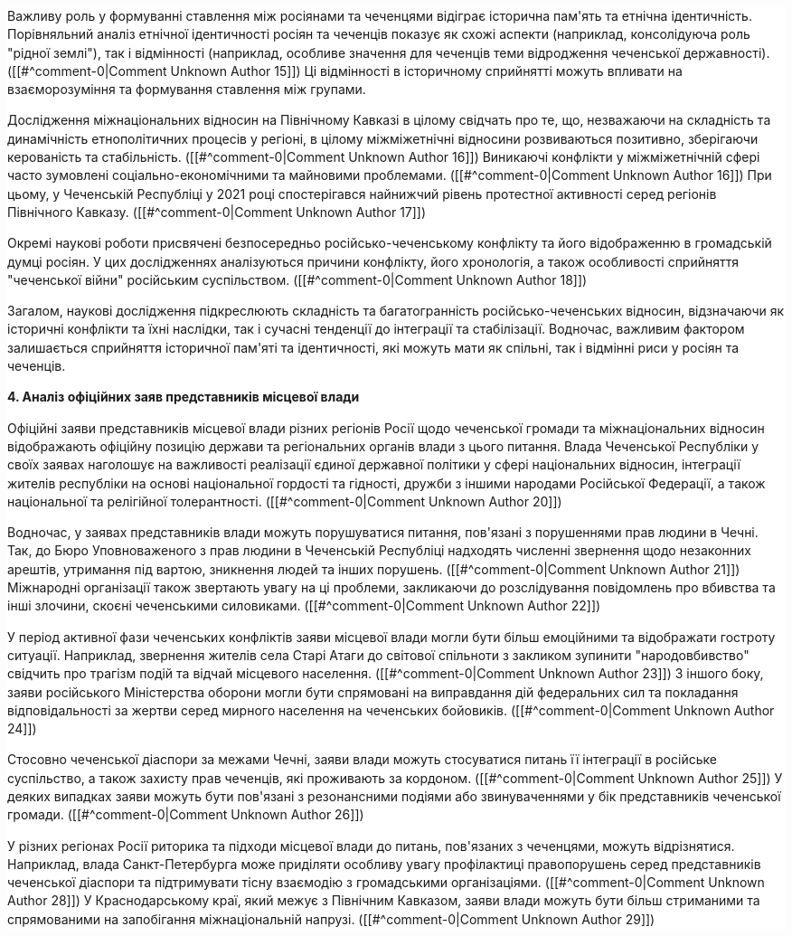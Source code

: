 Важливу роль у формуванні ставлення між росіянами та чеченцями відіграє історична пам'ять та етнічна ідентичність. Порівняльний аналіз етнічної ідентичності росіян та чеченців показує як схожі аспекти (наприклад, консолідуюча роль "рідної землі"), так і відмінності (наприклад, особливе значення для чеченців теми відродження чеченської державності). ([[#^comment-0|Comment Unknown Author 15]]) Ці відмінності в історичному сприйнятті можуть впливати на взаєморозуміння та формування ставлення між групами.

Дослідження міжнаціональних відносин на Північному Кавказі в цілому свідчать про те, що, незважаючи на складність та динамічність етнополітичних процесів у регіоні, в цілому міжміжетнічні відносини розвиваються позитивно, зберігаючи керованість та стабільність. ([[#^comment-0|Comment Unknown Author 16]]) Виникаючі конфлікти у міжміжетнічній сфері часто зумовлені соціально-економічними та майновими проблемами. ([[#^comment-0|Comment Unknown Author 16]]) При цьому, у Чеченській Республіці у 2021 році спостерігався найнижчий рівень протестної активності серед регіонів Північного Кавказу. ([[#^comment-0|Comment Unknown Author 17]])

Окремі наукові роботи присвячені безпосередньо російсько-чеченському конфлікту та його відображенню в громадській думці росіян. У цих дослідженнях аналізуються причини конфлікту, його хронологія, а також особливості сприйняття "чеченської війни" російським суспільством. ([[#^comment-0|Comment Unknown Author 18]])

Загалом, наукові дослідження підкреслюють складність та багатогранність російсько-чеченських відносин, відзначаючи як історичні конфлікти та їхні наслідки, так і сучасні тенденції до інтеграції та стабілізації. Водночас, важливим фактором залишається сприйняття історичної пам'яті та ідентичності, які можуть мати як спільні, так і відмінні риси у росіян та чеченців.

**4. Аналіз офіційних заяв представників місцевої влади**

Офіційні заяви представників місцевої влади різних регіонів Росії щодо чеченської громади та міжнаціональних відносин відображають офіційну позицію держави та регіональних органів влади з цього питання. Влада Чеченської Республіки у своїх заявах наголошує на важливості реалізації єдиної державної політики у сфері національних відносин, інтеграції жителів республіки на основі національної гордості та гідності, дружби з іншими народами Російської Федерації, а також національної та релігійної толерантності. ([[#^comment-0|Comment Unknown Author 20]])

Водночас, у заявах представників влади можуть порушуватися питання, пов'язані з порушеннями прав людини в Чечні. Так, до Бюро Уповноваженого з прав людини в Чеченській Республіці надходять численні звернення щодо незаконних арештів, утримання під вартою, зникнення людей та інших порушень. ([[#^comment-0|Comment Unknown Author 21]]) Міжнародні організації також звертають увагу на ці проблеми, закликаючи до розслідування повідомлень про вбивства та інші злочини, скоєні чеченськими силовиками. ([[#^comment-0|Comment Unknown Author 22]])

У період активної фази чеченських конфліктів заяви місцевої влади могли бути більш емоційними та відображати гостроту ситуації. Наприклад, звернення жителів села Старі Атаги до світової спільноти з закликом зупинити "народовбивство" свідчить про трагізм подій та відчай місцевого населення. ([[#^comment-0|Comment Unknown Author 23]]) З іншого боку, заяви російського Міністерства оборони могли бути спрямовані на виправдання дій федеральних сил та покладання відповідальності за жертви серед мирного населення на чеченських бойовиків. ([[#^comment-0|Comment Unknown Author 24]])

Стосовно чеченської діаспори за межами Чечні, заяви влади можуть стосуватися питань її інтеграції в російське суспільство, а також захисту прав чеченців, які проживають за кордоном. ([[#^comment-0|Comment Unknown Author 25]]) У деяких випадках заяви можуть бути пов'язані з резонансними подіями або звинуваченнями у бік представників чеченської громади. ([[#^comment-0|Comment Unknown Author 26]])

У різних регіонах Росії риторика та підходи місцевої влади до питань, пов'язаних з чеченцями, можуть відрізнятися. Наприклад, влада Санкт-Петербурга може приділяти особливу увагу профілактиці правопорушень серед представників чеченської діаспори та підтримувати тісну взаємодію з громадськими організаціями. ([[#^comment-0|Comment Unknown Author 28]]) У Краснодарському краї, який межує з Північним Кавказом, заяви влади можуть бути більш стриманими та спрямованими на запобігання міжнаціональній напрузі. ([[#^comment-0|Comment Unknown Author 29]])
